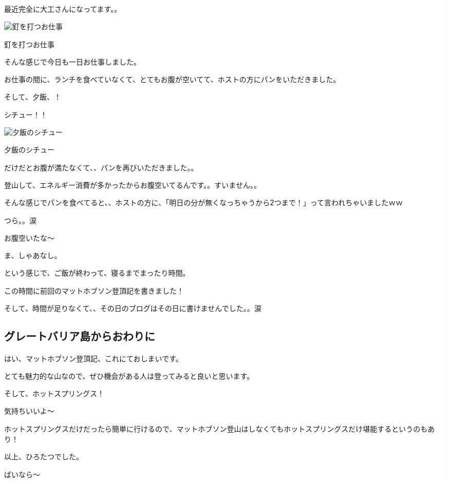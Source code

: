 最近完全に大工さんになってます。。

<div id="attachment_741" style="width: 1290px" class="wp-caption aligncenter">
  <img src="https://i1.wp.com/hirotatsu.me/wp-content/uploads/2018/10/VID_20181016_174435_pict.jpg?resize=1280%2C720&#038;ssl=1" alt="釘を打つお仕事" width="1280" height="720" class="size-full wp-image-741" srcset="https://i1.wp.com/hirotatsu.me/wp-content/uploads/2018/10/VID_20181016_174435_pict.jpg?w=1280&ssl=1 1280w, https://i1.wp.com/hirotatsu.me/wp-content/uploads/2018/10/VID_20181016_174435_pict.jpg?resize=300%2C169&ssl=1 300w, https://i1.wp.com/hirotatsu.me/wp-content/uploads/2018/10/VID_20181016_174435_pict.jpg?resize=768%2C432&ssl=1 768w, https://i1.wp.com/hirotatsu.me/wp-content/uploads/2018/10/VID_20181016_174435_pict.jpg?resize=1024%2C576&ssl=1 1024w, https://i1.wp.com/hirotatsu.me/wp-content/uploads/2018/10/VID_20181016_174435_pict.jpg?resize=304%2C171&ssl=1 304w, https://i1.wp.com/hirotatsu.me/wp-content/uploads/2018/10/VID_20181016_174435_pict.jpg?resize=282%2C159&ssl=1 282w" sizes="(max-width: 1000px) 100vw, 1000px" data-recalc-dims="1" />
  
  <p class="wp-caption-text">
    釘を打つお仕事
  </p>
</div>

そんな感じで今日も一日お仕事しました。

お仕事の間に、ランチを食べていなくて、とてもお腹が空いてて、ホストの方にパンをいただきました。

そして、夕飯、！

シチュー！！

<div id="attachment_742" style="width: 3978px" class="wp-caption aligncenter">
  <img src="https://i0.wp.com/hirotatsu.me/wp-content/uploads/2018/10/IMG_20181016_185128.jpg?resize=3968%2C2976&#038;ssl=1" alt="夕飯のシチュー" width="3968" height="2976" class="size-full wp-image-742" srcset="https://i0.wp.com/hirotatsu.me/wp-content/uploads/2018/10/IMG_20181016_185128.jpg?w=3968&ssl=1 3968w, https://i0.wp.com/hirotatsu.me/wp-content/uploads/2018/10/IMG_20181016_185128.jpg?resize=300%2C225&ssl=1 300w, https://i0.wp.com/hirotatsu.me/wp-content/uploads/2018/10/IMG_20181016_185128.jpg?resize=768%2C576&ssl=1 768w, https://i0.wp.com/hirotatsu.me/wp-content/uploads/2018/10/IMG_20181016_185128.jpg?resize=1024%2C768&ssl=1 1024w, https://i0.wp.com/hirotatsu.me/wp-content/uploads/2018/10/IMG_20181016_185128.jpg?resize=285%2C214&ssl=1 285w, https://i0.wp.com/hirotatsu.me/wp-content/uploads/2018/10/IMG_20181016_185128.jpg?resize=282%2C212&ssl=1 282w, https://i0.wp.com/hirotatsu.me/wp-content/uploads/2018/10/IMG_20181016_185128.jpg?w=2000&ssl=1 2000w, https://i0.wp.com/hirotatsu.me/wp-content/uploads/2018/10/IMG_20181016_185128.jpg?w=3000&ssl=1 3000w" sizes="(max-width: 1000px) 100vw, 1000px" data-recalc-dims="1" />
  
  <p class="wp-caption-text">
    夕飯のシチュー
  </p>
</div>

だけだとお腹が満たなくて、、パンを再びいただきました。。

登山して、エネルギー消費が多かったからお腹空いてるんです。。すいません。。

そんな感じでパンを食べてると、、ホストの方に、「明日の分が無くなっちゃうから2つまで！」って言われちゃいましたｗｗ

つら。。涙

お腹空いたな〜

ま、しゃあなし。

という感じで、ご飯が終わって、寝るまでまったり時間。

この時間に前回のマットホブソン登頂記を書きました！

そして、時間が足りなくて、、その日のブログはその日に書けませんでした。。涙

## <span id="i-8">グレートバリア島からおわりに</span>

はい、マットホブソン登頂記、これにておしまいです。

とても魅力的な山なので、ぜひ機会がある人は登ってみると良いと思います。

そして、ホットスプリングス！

気持ちいいよ〜

ホットスプリングスだけだったら簡単に行けるので、マットホブソン登山はしなくてもホットスプリングスだけ堪能するというのもあり！

以上、ひろたつでした。
  
ばいなら〜

<div style="font-size: 0px; height: 0px; line-height: 0px; margin: 0; padding: 0; clear: both;">
</div>
